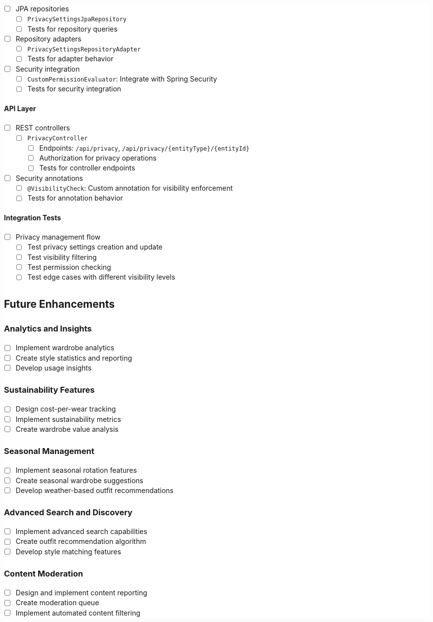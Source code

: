   - [ ] JPA repositories
    - [ ] `PrivacySettingsJpaRepository`
    - [ ] Tests for repository queries

  - [ ] Repository adapters
    - [ ] `PrivacySettingsRepositoryAdapter`
    - [ ] Tests for adapter behavior

- [ ] Security integration
  - [ ] `CustomPermissionEvaluator`: Integrate with Spring Security
  - [ ] Tests for security integration

#### API Layer
- [ ] REST controllers
  - [ ] `PrivacyController`
    - [ ] Endpoints: `/api/privacy`, `/api/privacy/{entityType}/{entityId}`
    - [ ] Authorization for privacy operations
    - [ ] Tests for controller endpoints

- [ ] Security annotations
  - [ ] `@VisibilityCheck`: Custom annotation for visibility enforcement
  - [ ] Tests for annotation behavior

#### Integration Tests
- [ ] Privacy management flow
  - [ ] Test privacy settings creation and update
  - [ ] Test visibility filtering
  - [ ] Test permission checking
  - [ ] Test edge cases with different visibility levels

## Future Enhancements

### Analytics and Insights
- [ ] Implement wardrobe analytics
- [ ] Create style statistics and reporting
- [ ] Develop usage insights

### Sustainability Features
- [ ] Design cost-per-wear tracking
- [ ] Implement sustainability metrics
- [ ] Create wardrobe value analysis

### Seasonal Management
- [ ] Implement seasonal rotation features
- [ ] Create seasonal wardrobe suggestions
- [ ] Develop weather-based outfit recommendations

### Advanced Search and Discovery
- [ ] Implement advanced search capabilities
- [ ] Create outfit recommendation algorithm
- [ ] Develop style matching features

### Content Moderation
- [ ] Design and implement content reporting
- [ ] Create moderation queue
- [ ] Implement automated content filtering 